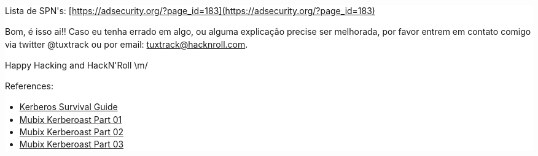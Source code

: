 Lista de SPN's: [https://adsecurity.org/?page_id=183](https://adsecurity.org/?page_id=183)

Bom, é isso ai!! Caso eu tenha errado em algo, ou alguma explicação precise ser melhorada, por favor entrem em contato comigo via twitter @tuxtrack ou por email: tuxtrack@hacknroll.com.

Happy Hacking and HackN'Roll \m/

References: 

* [Kerberos Survival Guide](https://social.technet.microsoft.com/wiki/contents/articles/4209.kerberos-survival-guide.aspx)
* [Mubix Kerberoast Part 01](https://malicious.link/post/2016/kerberoast-pt1/)
* [Mubix Kerberoast Part 02](https://malicious.link/post/2016/kerberoast-pt2/)
* [Mubix Kerberoast Part 03](https://malicious.link/post/2016/kerberoast-pt3/)

